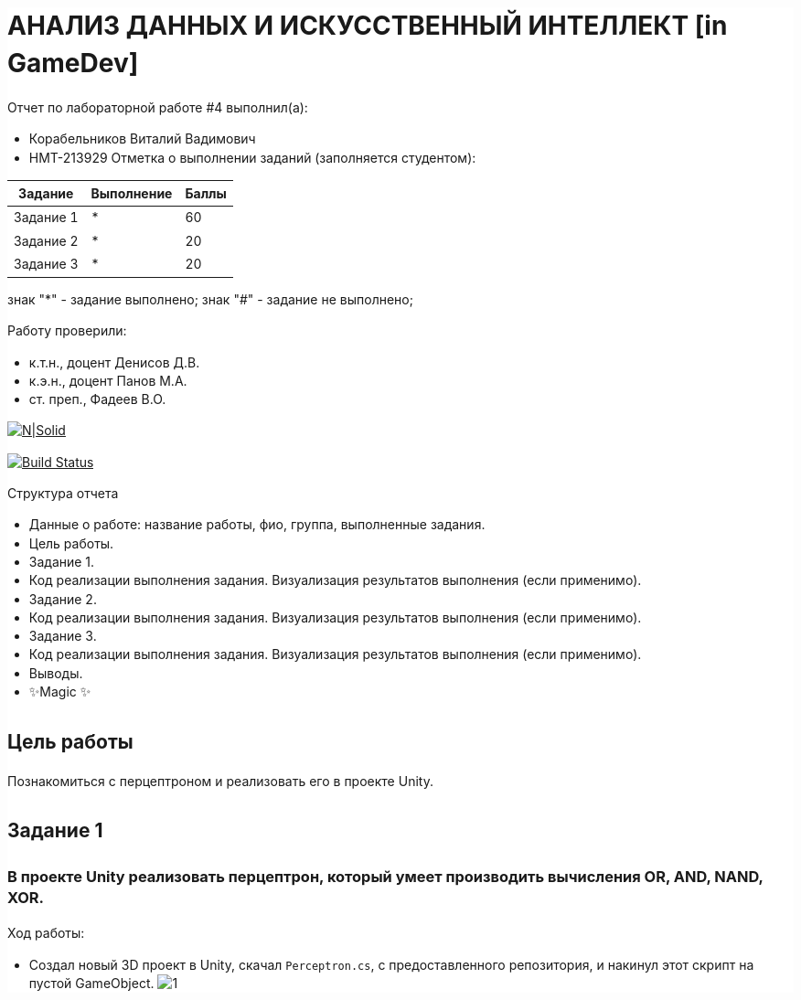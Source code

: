 # АНАЛИЗ ДАННЫХ И ИСКУССТВЕННЫЙ ИНТЕЛЛЕКТ [in GameDev]
Отчет по лабораторной работе #4 выполнил(а):
- Корабельников Виталий Вадимович
- НМТ-213929
Отметка о выполнении заданий (заполняется студентом):

| Задание | Выполнение | Баллы |
| ------ | ------ | ------ |
| Задание 1 | * | 60 |
| Задание 2 | * | 20 |
| Задание 3 | * | 20 |

знак "*" - задание выполнено; знак "#" - задание не выполнено;

Работу проверили:
- к.т.н., доцент Денисов Д.В.
- к.э.н., доцент Панов М.А.
- ст. преп., Фадеев В.О.

[![N|Solid](https://cldup.com/dTxpPi9lDf.thumb.png)](https://nodesource.com/products/nsolid)

[![Build Status](https://travis-ci.org/joemccann/dillinger.svg?branch=master)](https://travis-ci.org/joemccann/dillinger)

Структура отчета

- Данные о работе: название работы, фио, группа, выполненные задания.
- Цель работы.
- Задание 1.
- Код реализации выполнения задания. Визуализация результатов выполнения (если применимо).
- Задание 2.
- Код реализации выполнения задания. Визуализация результатов выполнения (если применимо).
- Задание 3.
- Код реализации выполнения задания. Визуализация результатов выполнения (если применимо).
- Выводы.
- ✨Magic ✨

## Цель работы
Познакомиться с перцептроном и реализовать его в проекте Unity.

## Задание 1
### В проекте Unity реализовать перцептрон, который умеет производить вычисления OR, AND, NAND, XOR.
Ход работы:
- Создал новый 3D проект в Unity, скачал `Perceptron.cs`, с предоставленного репозитория, и накинул этот скрипт на пустой GameObject.
![1](https://user-images.githubusercontent.com/58142149/204633438-28d4e6dc-9391-40cf-b1c7-8f39912395cc.png)
